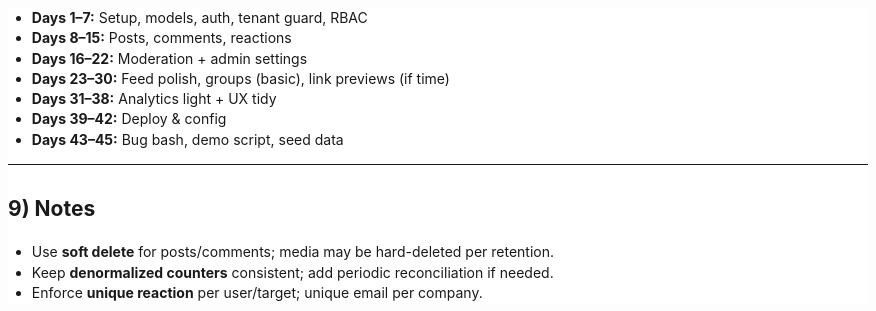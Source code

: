 - **Days 1–7:** Setup, models, auth, tenant guard, RBAC
- **Days 8–15:** Posts, comments, reactions
- **Days 16–22:** Moderation + admin settings
- **Days 23–30:** Feed polish, groups (basic), link previews (if time)
- **Days 31–38:** Analytics light + UX tidy
- **Days 39–42:** Deploy & config
- **Days 43–45:** Bug bash, demo script, seed data

---

## 9) Notes

- Use **soft delete** for posts/comments; media may be hard-deleted per retention.
- Keep **denormalized counters** consistent; add periodic reconciliation if needed.
- Enforce **unique reaction** per user/target; unique email per company.
